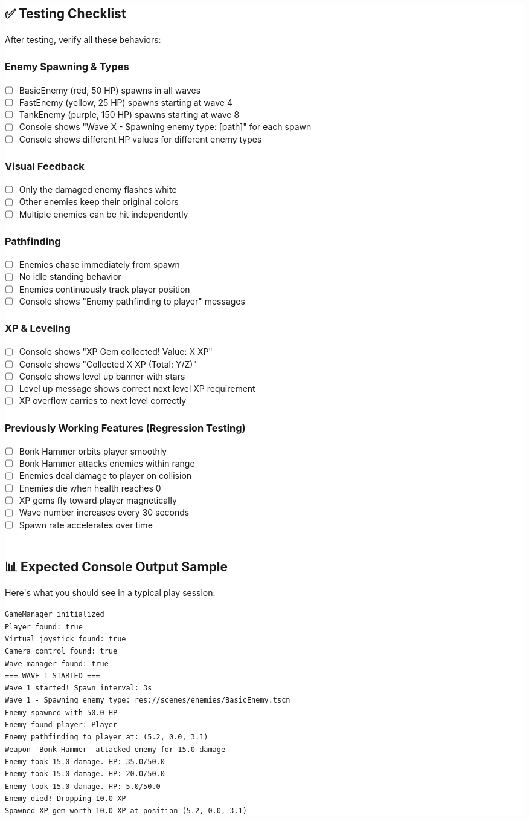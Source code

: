 
## ✅ Testing Checklist

After testing, verify all these behaviors:

### Enemy Spawning & Types
- [ ] BasicEnemy (red, 50 HP) spawns in all waves
- [ ] FastEnemy (yellow, 25 HP) spawns starting at wave 4
- [ ] TankEnemy (purple, 150 HP) spawns starting at wave 8
- [ ] Console shows "Wave X - Spawning enemy type: [path]" for each spawn
- [ ] Console shows different HP values for different enemy types

### Visual Feedback
- [ ] Only the damaged enemy flashes white
- [ ] Other enemies keep their original colors
- [ ] Multiple enemies can be hit independently

### Pathfinding
- [ ] Enemies chase immediately from spawn
- [ ] No idle standing behavior
- [ ] Enemies continuously track player position
- [ ] Console shows "Enemy pathfinding to player" messages

### XP & Leveling
- [ ] Console shows "XP Gem collected! Value: X XP"
- [ ] Console shows "Collected X XP (Total: Y/Z)"
- [ ] Console shows level up banner with stars
- [ ] Level up message shows correct next level XP requirement
- [ ] XP overflow carries to next level correctly

### Previously Working Features (Regression Testing)
- [ ] Bonk Hammer orbits player smoothly
- [ ] Bonk Hammer attacks enemies within range
- [ ] Enemies deal damage to player on collision
- [ ] Enemies die when health reaches 0
- [ ] XP gems fly toward player magnetically
- [ ] Wave number increases every 30 seconds
- [ ] Spawn rate accelerates over time

---

## 📊 Expected Console Output Sample

Here's what you should see in a typical play session:

```
GameManager initialized
Player found: true
Virtual joystick found: true
Camera control found: true
Wave manager found: true
=== WAVE 1 STARTED ===
Wave 1 started! Spawn interval: 3s
Wave 1 - Spawning enemy type: res://scenes/enemies/BasicEnemy.tscn
Enemy spawned with 50.0 HP
Enemy found player: Player
Enemy pathfinding to player at: (5.2, 0.0, 3.1)
Weapon 'Bonk Hammer' attacked enemy for 15.0 damage
Enemy took 15.0 damage. HP: 35.0/50.0
Enemy took 15.0 damage. HP: 20.0/50.0
Enemy took 15.0 damage. HP: 5.0/50.0
Enemy died! Dropping 10.0 XP
Spawned XP gem worth 10.0 XP at position (5.2, 0.0, 3.1)
```